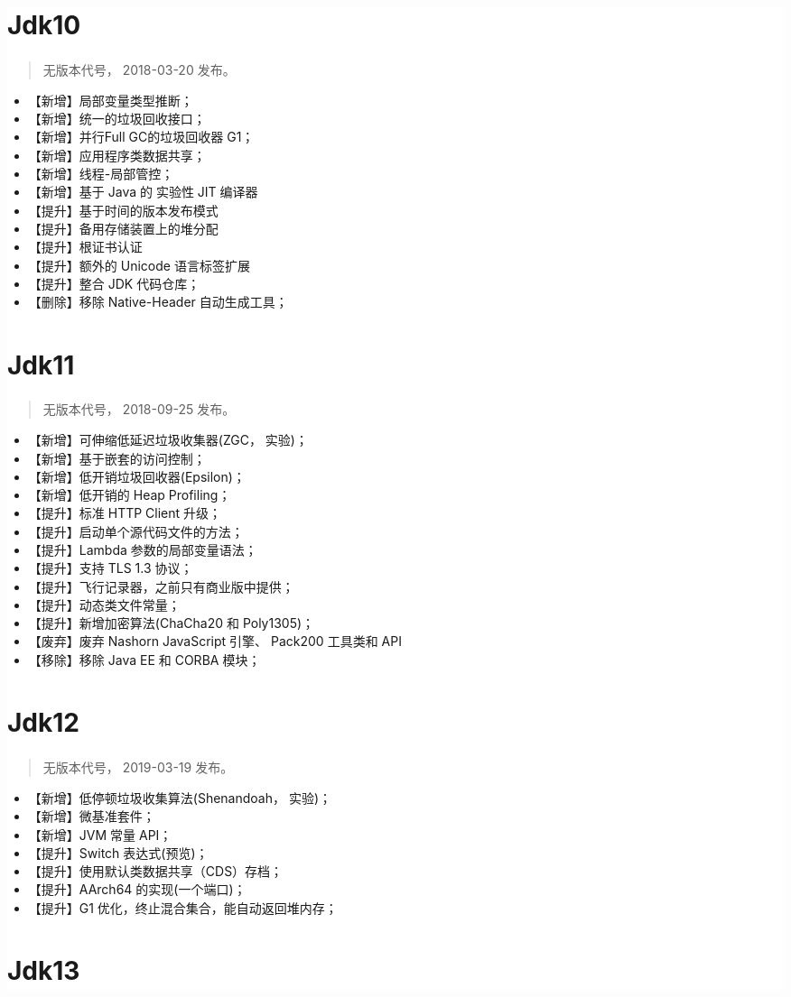 # Jdk10

> 无版本代号， 2018-03-20 发布。

- 【新增】局部变量类型推断；
- 【新增】统一的垃圾回收接口；
- 【新增】并行Full GC的垃圾回收器 G1；
- 【新增】应用程序类数据共享；
- 【新增】线程-局部管控；
- 【新增】基于 Java 的 实验性 JIT 编译器
- 【提升】基于时间的版本发布模式
- 【提升】备用存储装置上的堆分配
- 【提升】根证书认证
- 【提升】额外的 Unicode 语言标签扩展
- 【提升】整合 JDK 代码仓库；
- 【删除】移除 Native-Header 自动生成工具；

# Jdk11

> 无版本代号， 2018-09-25 发布。

- 【新增】可伸缩低延迟垃圾收集器(ZGC， 实验)；
- 【新增】基于嵌套的访问控制；
- 【新增】低开销垃圾回收器(Epsilon)；
- 【新增】低开销的 Heap Profiling；
- 【提升】标准 HTTP Client 升级；
- 【提升】启动单个源代码文件的方法；
- 【提升】Lambda 参数的局部变量语法；
- 【提升】支持 TLS 1.3 协议；
- 【提升】飞行记录器，之前只有商业版中提供；
- 【提升】动态类文件常量；
- 【提升】新增加密算法(ChaCha20 和 Poly1305)；
- 【废弃】废弃 Nashorn JavaScript 引擎、 Pack200 工具类和 API
- 【移除】移除 Java EE 和 CORBA 模块；

# Jdk12

> 无版本代号， 2019-03-19 发布。

- 【新增】低停顿垃圾收集算法(Shenandoah， 实验)；
- 【新增】微基准套件；
- 【新增】JVM 常量 API；
- 【提升】Switch 表达式(预览)；
- 【提升】使用默认类数据共享（CDS）存档；
- 【提升】AArch64 的实现(一个端口)；
- 【提升】G1 优化，终止混合集合，能自动返回堆内存；

# Jdk13
